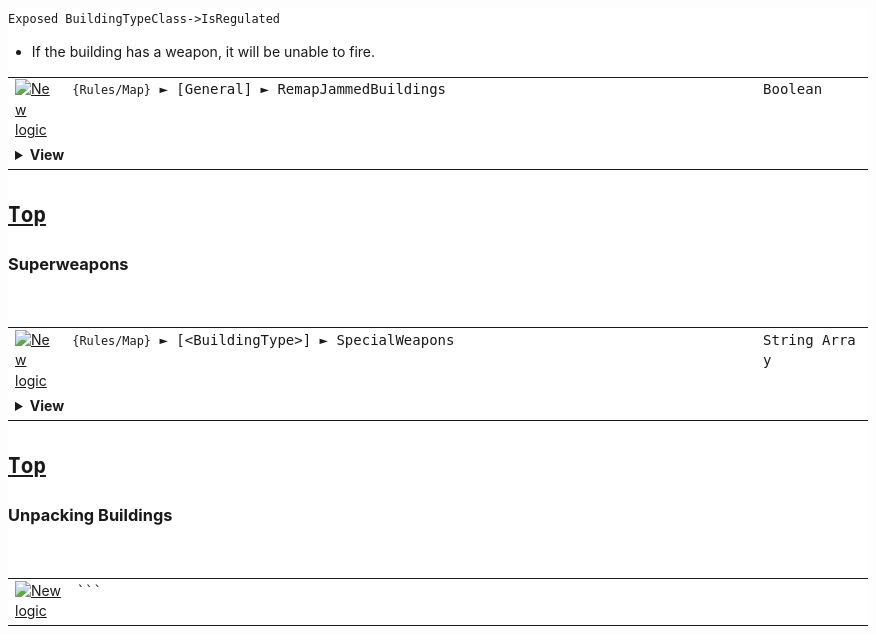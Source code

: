 ```Exposed BuildingTypeClass->IsRegulated```
 - If the building has a weapon, it will be unable to fire.
</details></td></tr></table>


<table><tr><td width="50"><a href="#"><img title="New logic" src="./img/30x15/new.png"></a></td><td width="842"><samp>
<code>{Rules/Map}</code> ► [General] ► RemapJammedBuildings
</samp></td><td width="120"><samp>Boolean</samp></td></tr><tr><td colspan="3"><details><summary><b>View</b></summary>

If set to true, remaps jammed buildings using the Shade remap.
</details></td></tr></table>


<a href="#buildingtypes"><kbd>Top</kbd></a><br>
-------
### Superweapons
<br>

<table><tr><td width="50"><a href="#"><img title="New logic" src="./img/30x15/new.png"></a></td><td width="842"><samp>
<code>{Rules/Map}</code> ► [&lt;BuildingType&gt;]  ► SpecialWeapons
</samp></td><td width="120"><samp>String Array</samp></td></tr><tr><td colspan="3"><details><summary><b>View</b></summary>

Determines the Special Weapons that may be fired by this building. Note that some buildings require some animations to be enabled for the special weapon to work properly. Global overrides, such the Nuke being a fluke below TechLevel=10, still apply.

For a building with existing special weapons, they can be overriden (not appended) if SpecialWeapons is defined in ini.

The list of supported SpecialWeapons are:

<samp>

|SpecialWeapon |Explanation             
:--------------|:------------
|`SONARPULSE`  |The sonar pulse.<br>SpecialWeapons= has no affect due to the special spy requirements.
|`NUCLEARBOMB` |The nuke.<br>Requires the building to have the animations ACTIVE, AUX1 and AUX2 to create the actual Nuke.
|`CHRONOSPHERE`|The chrono warp.
|`PARABOMB`    |The parabomb.
|`PARAINFANTRY`|The paradrop.
|`SPYPLANE`    |The spy plane.
|`IRONCURTAIN` |The iron curtain effect.
|`GPS`         |The satellite launch.<br>Creates a GPS satellite animation at launch, which may look weird depending on the building you hook into.
</samp>

For example, `SpecialWeapons=GPS,SPYPLANE` grants both spy plane and GPS special powers while the building remains standing.
</details></td></tr></table>


<a href="#buildingtypes"><kbd>Top</kbd></a><br>
-------
### Unpacking Buildings
<br>

<table><tr><td width="50"><a href="#"><img title="New logic" src="./img/30x15/new.png"></a></td><td width="842"><samp>
```